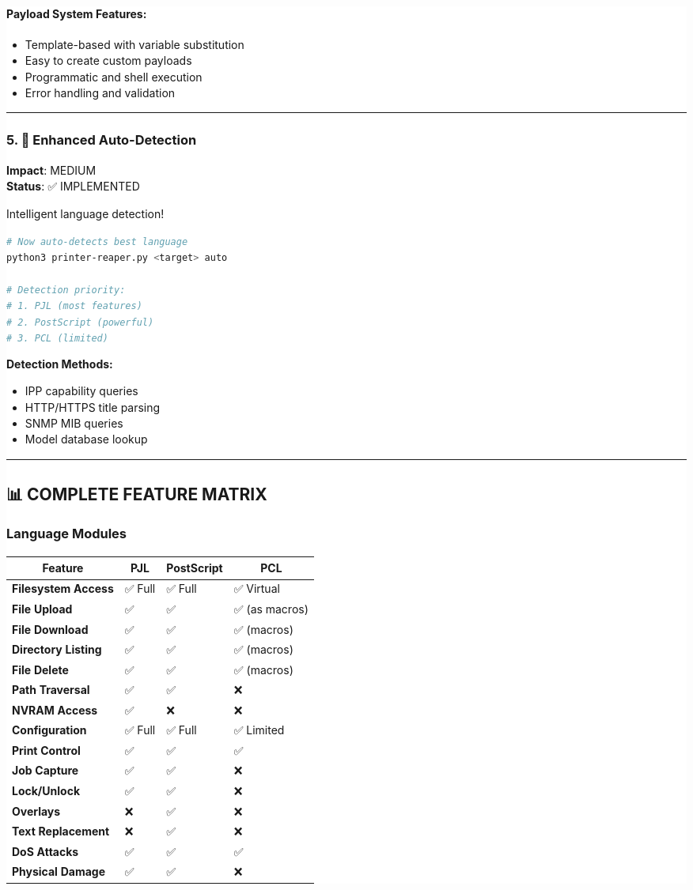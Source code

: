 #### Payload System Features:
- Template-based with variable substitution
- Easy to create custom payloads
- Programmatic and shell execution
- Error handling and validation

---

### 5. 🎯 Enhanced Auto-Detection

**Impact**: MEDIUM  
**Status**: ✅ IMPLEMENTED

Intelligent language detection!

```bash
# Now auto-detects best language
python3 printer-reaper.py <target> auto

# Detection priority:
# 1. PJL (most features)
# 2. PostScript (powerful)
# 3. PCL (limited)
```

**Detection Methods:**
- IPP capability queries
- HTTP/HTTPS title parsing
- SNMP MIB queries
- Model database lookup

---

## 📊 COMPLETE FEATURE MATRIX

### Language Modules

| Feature | PJL | PostScript | PCL |
|---------|-----|------------|-----|
| **Filesystem Access** | ✅ Full | ✅ Full | ✅ Virtual |
| **File Upload** | ✅ | ✅ | ✅ (as macros) |
| **File Download** | ✅ | ✅ | ✅ (macros) |
| **Directory Listing** | ✅ | ✅ | ✅ (macros) |
| **File Delete** | ✅ | ✅ | ✅ (macros) |
| **Path Traversal** | ✅ | ✅ | ❌ |
| **NVRAM Access** | ✅ | ❌ | ❌ |
| **Configuration** | ✅ Full | ✅ Full | ✅ Limited |
| **Print Control** | ✅ | ✅ | ✅ |
| **Job Capture** | ✅ | ✅ | ❌ |
| **Lock/Unlock** | ✅ | ✅ | ❌ |
| **Overlays** | ❌ | ✅ | ❌ |
| **Text Replacement** | ❌ | ✅ | ❌ |
| **DoS Attacks** | ✅ | ✅ | ✅ |
| **Physical Damage** | ✅ | ✅ | ❌ |
